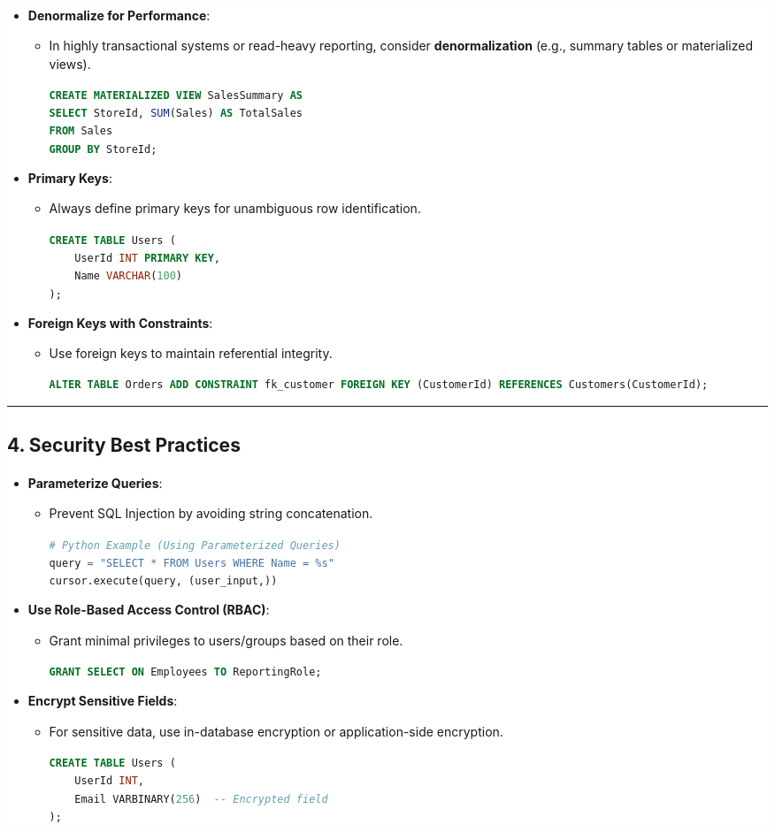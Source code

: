 - **Denormalize for Performance**:
  - In highly transactional systems or read-heavy reporting, consider **denormalization** (e.g., summary tables or materialized views).
    ```sql
    CREATE MATERIALIZED VIEW SalesSummary AS
    SELECT StoreId, SUM(Sales) AS TotalSales
    FROM Sales
    GROUP BY StoreId;
    ```

- **Primary Keys**:
  - Always define primary keys for unambiguous row identification.
    ```sql
    CREATE TABLE Users (
        UserId INT PRIMARY KEY,
        Name VARCHAR(100)
    );
    ```

- **Foreign Keys with Constraints**:
  - Use foreign keys to maintain referential integrity.
    ```sql
    ALTER TABLE Orders ADD CONSTRAINT fk_customer FOREIGN KEY (CustomerId) REFERENCES Customers(CustomerId);
    ```

---

## 4. **Security Best Practices**
- **Parameterize Queries**:
  - Prevent SQL Injection by avoiding string concatenation.
    ```python
    # Python Example (Using Parameterized Queries)
    query = "SELECT * FROM Users WHERE Name = %s"
    cursor.execute(query, (user_input,))
    ```

- **Use Role-Based Access Control (RBAC)**:
  - Grant minimal privileges to users/groups based on their role.
    ```sql
    GRANT SELECT ON Employees TO ReportingRole;
    ```

- **Encrypt Sensitive Fields**:
  - For sensitive data, use in-database encryption or application-side encryption.
    ```sql
    CREATE TABLE Users (
        UserId INT,
        Email VARBINARY(256)  -- Encrypted field
    );
    ```

